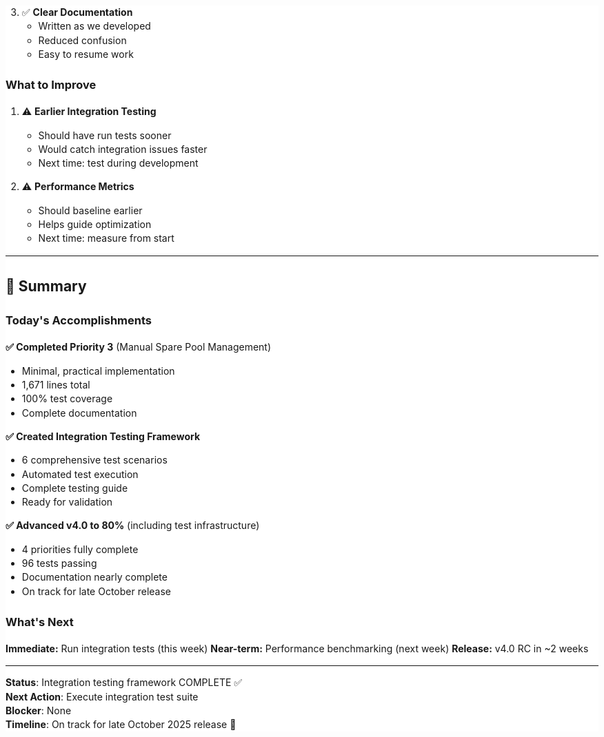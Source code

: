 3. ✅ **Clear Documentation**
   - Written as we developed
   - Reduced confusion
   - Easy to resume work

### What to Improve

1. ⚠️ **Earlier Integration Testing**
   - Should have run tests sooner
   - Would catch integration issues faster
   - Next time: test during development

2. ⚠️ **Performance Metrics**
   - Should baseline earlier
   - Helps guide optimization
   - Next time: measure from start

---

## 🎉 Summary

### Today's Accomplishments

**✅ Completed Priority 3** (Manual Spare Pool Management)
- Minimal, practical implementation
- 1,671 lines total
- 100% test coverage
- Complete documentation

**✅ Created Integration Testing Framework**
- 6 comprehensive test scenarios
- Automated test execution
- Complete testing guide
- Ready for validation

**✅ Advanced v4.0 to 80%** (including test infrastructure)
- 4 priorities fully complete
- 96 tests passing
- Documentation nearly complete
- On track for late October release

### What's Next

**Immediate:** Run integration tests (this week)
**Near-term:** Performance benchmarking (next week)
**Release:** v4.0 RC in ~2 weeks

---

**Status**: Integration testing framework COMPLETE ✅  
**Next Action**: Execute integration test suite  
**Blocker**: None  
**Timeline**: On track for late October 2025 release 🚀
